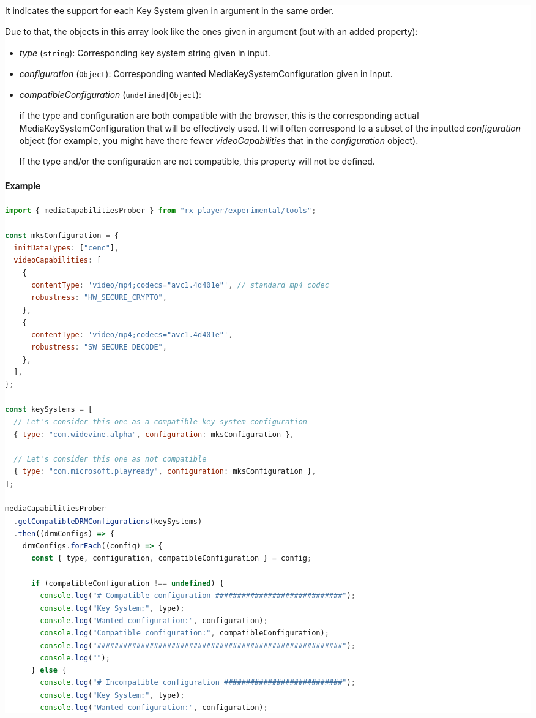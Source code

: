 It indicates the support for each Key System given in argument in the same
order.

Due to that, the objects in this array look like the ones given in argument (but
with an added property):

- _type_ (`string`): Corresponding key system string given in input.

- _configuration_ (`Object`): Corresponding wanted
  MediaKeySystemConfiguration given in input.

- _compatibleConfiguration_ (`undefined|Object`):

  if the type and configuration are both compatible with the browser, this
  is the corresponding actual MediaKeySystemConfiguration that will be
  effectively used.
  It will often correspond to a subset of the inputted _configuration_
  object (for example, you might have there fewer _videoCapabilities_ that
  in the _configuration_ object).

  If the type and/or the configuration are not compatible, this property
  will not be defined.

#### Example

```js
import { mediaCapabilitiesProber } from "rx-player/experimental/tools";

const mksConfiguration = {
  initDataTypes: ["cenc"],
  videoCapabilities: [
    {
      contentType: 'video/mp4;codecs="avc1.4d401e"', // standard mp4 codec
      robustness: "HW_SECURE_CRYPTO",
    },
    {
      contentType: 'video/mp4;codecs="avc1.4d401e"',
      robustness: "SW_SECURE_DECODE",
    },
  ],
};

const keySystems = [
  // Let's consider this one as a compatible key system configuration
  { type: "com.widevine.alpha", configuration: mksConfiguration },

  // Let's consider this one as not compatible
  { type: "com.microsoft.playready", configuration: mksConfiguration },
];

mediaCapabilitiesProber
  .getCompatibleDRMConfigurations(keySystems)
  .then((drmConfigs) => {
    drmConfigs.forEach((config) => {
      const { type, configuration, compatibleConfiguration } = config;

      if (compatibleConfiguration !== undefined) {
        console.log("# Compatible configuration #############################");
        console.log("Key System:", type);
        console.log("Wanted configuration:", configuration);
        console.log("Compatible configuration:", compatibleConfiguration);
        console.log("########################################################");
        console.log("");
      } else {
        console.log("# Incompatible configuration ###########################");
        console.log("Key System:", type);
        console.log("Wanted configuration:", configuration);
```